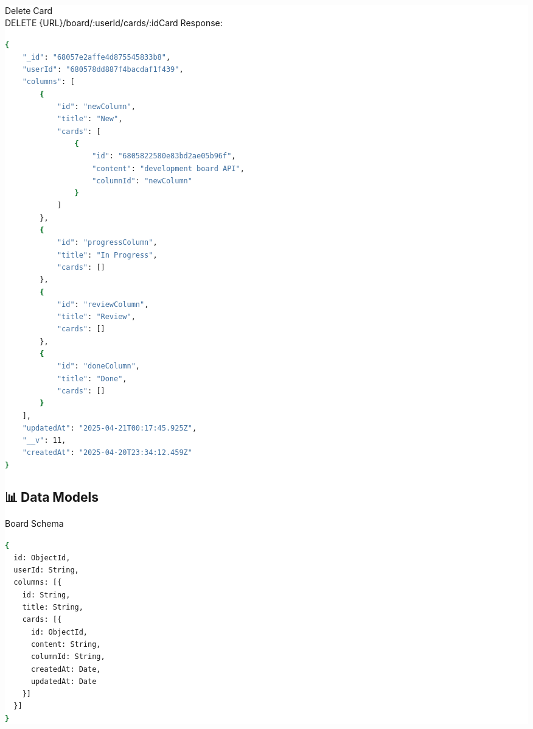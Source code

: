 Delete Card<br>
DELETE {URL}/board/:userId/cards/:idCard
Response:
```bash
{
    "_id": "68057e2affe4d875545833b8",
    "userId": "680578dd887f4bacdaf1f439",
    "columns": [
        {
            "id": "newColumn",
            "title": "New",
            "cards": [
                {
                    "id": "6805822580e83bd2ae05b96f",
                    "content": "development board API",
                    "columnId": "newColumn"
                }
            ]
        },
        {
            "id": "progressColumn",
            "title": "In Progress",
            "cards": []
        },
        {
            "id": "reviewColumn",
            "title": "Review",
            "cards": []
        },
        {
            "id": "doneColumn",
            "title": "Done",
            "cards": []
        }
    ],
    "updatedAt": "2025-04-21T00:17:45.925Z",
    "__v": 11,
    "createdAt": "2025-04-20T23:34:12.459Z"
}
```

## 📊 Data Models
Board Schema
```bash
{
  id: ObjectId,
  userId: String,
  columns: [{
    id: String,
    title: String,
    cards: [{
      id: ObjectId,
      content: String,
      columnId: String,
      createdAt: Date,
      updatedAt: Date
    }]
  }]
}
```
